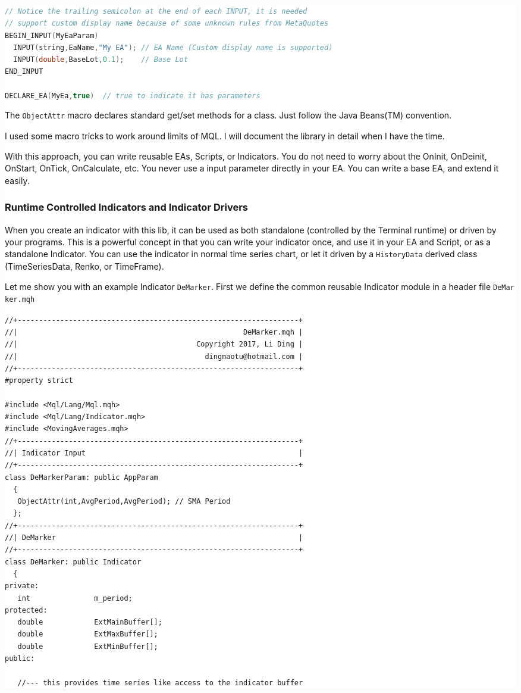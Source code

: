 ```c++
// Notice the trailing semicolon at the end of each INPUT, it is needed
// support custom display name because of some unknown rules from MetaQuotes
BEGIN_INPUT(MyEaParam)
  INPUT(string,EaName,"My EA"); // EA Name (Custom display name is supported)
  INPUT(double,BaseLot,0.1);    // Base Lot
END_INPUT

DECLARE_EA(MyEa,true)  // true to indicate it has parameters
```

The `ObjectAttr` macro declares standard get/set methods for a class. Just
follow the Java Beans(TM) convention.

I used some macro tricks to work around limits of MQL. I will document the
library in detail when I have the time.

With this approach, you can write reusable EAs, Scripts, or Indicators. You do
not need to worry about the OnInit, OnDeinit, OnStart, OnTick, OnCalculate, etc.
You never use a input parameter directly in your EA. You can write a base EA,
and extend it easily.

### Runtime Controlled Indicators and Indicator Drivers

When you create an indicator with this lib, it can be used as both standalone
(controlled by the Terminal runtime) or driven by your programs. This is a
powerful concept in that you can write your indicator once, and use it in your
EA and Script, or as a standalone Indicator. You can use the indicator in normal
time series chart, or let it driven by a `HistoryData` derived class
(TimeSeriesData, Renko, or TimeFrame).

Let me show you with an example Indicator `DeMarker`. First we define the common
reusable Indicator module in a header file `DeMarker.mqh`

```MQL5
//+------------------------------------------------------------------+
//|                                                     DeMarker.mqh |
//|                                          Copyright 2017, Li Ding |
//|                                            dingmaotu@hotmail.com |
//+------------------------------------------------------------------+
#property strict

#include <Mql/Lang/Mql.mqh>
#include <Mql/Lang/Indicator.mqh>
#include <MovingAverages.mqh>
//+------------------------------------------------------------------+
//| Indicator Input                                                  |
//+------------------------------------------------------------------+
class DeMarkerParam: public AppParam
  {
   ObjectAttr(int,AvgPeriod,AvgPeriod); // SMA Period
  };
//+------------------------------------------------------------------+
//| DeMarker                                                         |
//+------------------------------------------------------------------+
class DeMarker: public Indicator
  {
private:
   int               m_period;
protected:
   double            ExtMainBuffer[];
   double            ExtMaxBuffer[];
   double            ExtMinBuffer[];
public:

   //--- this provides time series like access to the indicator buffer
```